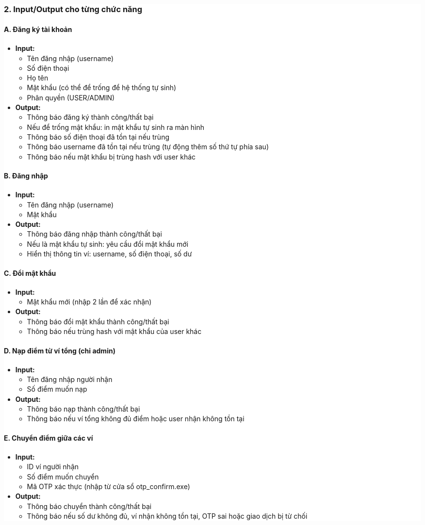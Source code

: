
### 2. Input/Output cho từng chức năng

#### A. Đăng ký tài khoản

- **Input:**
  - Tên đăng nhập (username)
  - Số điện thoại
  - Họ tên
  - Mật khẩu (có thể để trống để hệ thống tự sinh)
  - Phân quyền (USER/ADMIN)
- **Output:**
  - Thông báo đăng ký thành công/thất bại
  - Nếu để trống mật khẩu: in mật khẩu tự sinh ra màn hình
  - Thông báo số điện thoại đã tồn tại nếu trùng
  - Thông báo username đã tồn tại nếu trùng (tự động thêm số thứ tự phía sau)
  - Thông báo nếu mật khẩu bị trùng hash với user khác

#### B. Đăng nhập

- **Input:**
  - Tên đăng nhập (username)
  - Mật khẩu
- **Output:**
  - Thông báo đăng nhập thành công/thất bại
  - Nếu là mật khẩu tự sinh: yêu cầu đổi mật khẩu mới
  - Hiển thị thông tin ví: username, số điện thoại, số dư

#### C. Đổi mật khẩu

- **Input:**
  - Mật khẩu mới (nhập 2 lần để xác nhận)
- **Output:**
  - Thông báo đổi mật khẩu thành công/thất bại
  - Thông báo nếu trùng hash với mật khẩu của user khác

#### D. Nạp điểm từ ví tổng (chỉ admin)

- **Input:**
  - Tên đăng nhập người nhận
  - Số điểm muốn nạp
- **Output:**
  - Thông báo nạp thành công/thất bại
  - Thông báo nếu ví tổng không đủ điểm hoặc user nhận không tồn tại

#### E. Chuyển điểm giữa các ví

- **Input:**
  - ID ví người nhận
  - Số điểm muốn chuyển
  - Mã OTP xác thực (nhập từ cửa sổ otp_confirm.exe)
- **Output:**
  - Thông báo chuyển thành công/thất bại
  - Thông báo nếu số dư không đủ, ví nhận không tồn tại, OTP sai hoặc giao dịch bị từ chối

